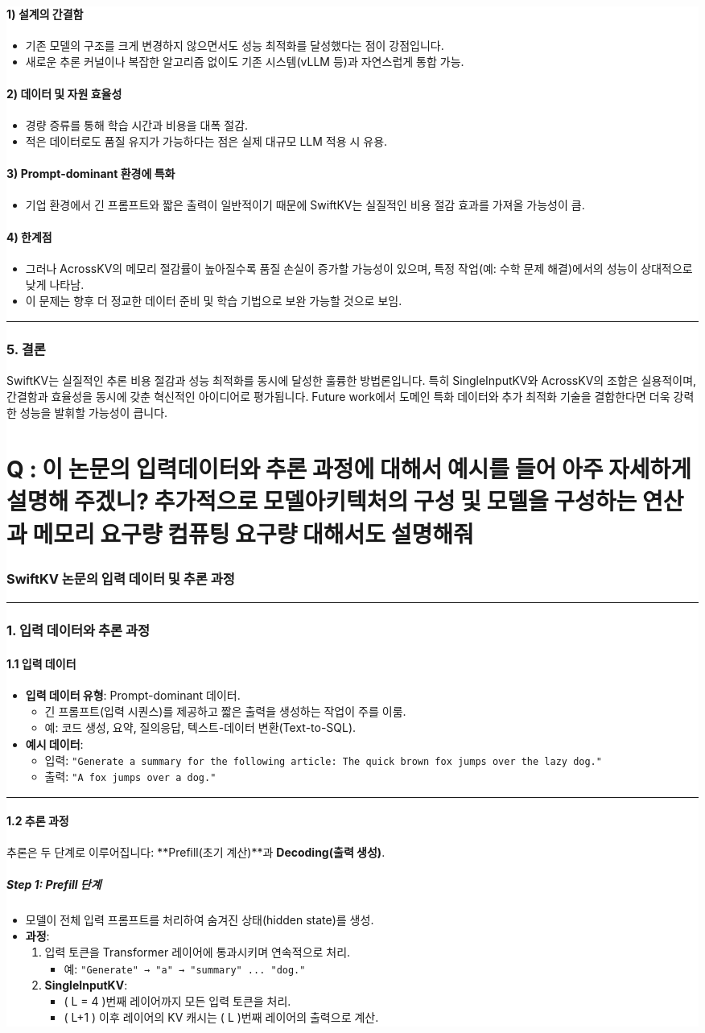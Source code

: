 #### **1) 설계의 간결함**
- 기존 모델의 구조를 크게 변경하지 않으면서도 성능 최적화를 달성했다는 점이 강점입니다.
- 새로운 추론 커널이나 복잡한 알고리즘 없이도 기존 시스템(vLLM 등)과 자연스럽게 통합 가능.

#### **2) 데이터 및 자원 효율성**
- 경량 증류를 통해 학습 시간과 비용을 대폭 절감.
- 적은 데이터로도 품질 유지가 가능하다는 점은 실제 대규모 LLM 적용 시 유용.

#### **3) Prompt-dominant 환경에 특화**
- 기업 환경에서 긴 프롬프트와 짧은 출력이 일반적이기 때문에 SwiftKV는 실질적인 비용 절감 효과를 가져올 가능성이 큼.

#### **4) 한계점**
- 그러나 AcrossKV의 메모리 절감률이 높아질수록 품질 손실이 증가할 가능성이 있으며, 특정 작업(예: 수학 문제 해결)에서의 성능이 상대적으로 낮게 나타남.
- 이 문제는 향후 더 정교한 데이터 준비 및 학습 기법으로 보완 가능할 것으로 보임.

---

### **5. 결론**
SwiftKV는 실질적인 추론 비용 절감과 성능 최적화를 동시에 달성한 훌륭한 방법론입니다. 특히 SingleInputKV와 AcrossKV의 조합은 실용적이며, 간결함과 효율성을 동시에 갖춘 혁신적인 아이디어로 평가됩니다. Future work에서 도메인 특화 데이터와 추가 최적화 기술을 결합한다면 더욱 강력한 성능을 발휘할 가능성이 큽니다.

# Q : 이 논문의 입력데이터와 추론 과정에 대해서 예시를 들어 아주 자세하게 설명해 주겠니? 추가적으로 모델아키텍처의 구성 및 모델을 구성하는 연산과 메모리 요구량 컴퓨팅 요구량 대해서도 설명해줘



### **SwiftKV 논문의 입력 데이터 및 추론 과정**

---

### **1. 입력 데이터와 추론 과정**

#### **1.1 입력 데이터**
- **입력 데이터 유형**: Prompt-dominant 데이터.
  - 긴 프롬프트(입력 시퀀스)를 제공하고 짧은 출력을 생성하는 작업이 주를 이룸.
  - 예: 코드 생성, 요약, 질의응답, 텍스트-데이터 변환(Text-to-SQL).
- **예시 데이터**:
  - 입력: `"Generate a summary for the following article: The quick brown fox jumps over the lazy dog."`
  - 출력: `"A fox jumps over a dog."`

---

#### **1.2 추론 과정**
추론은 두 단계로 이루어집니다: **Prefill(초기 계산)**과 **Decoding(출력 생성)**.

##### **Step 1: Prefill 단계**
- 모델이 전체 입력 프롬프트를 처리하여 숨겨진 상태(hidden state)를 생성.
- **과정**:
  1. 입력 토큰을 Transformer 레이어에 통과시키며 연속적으로 처리.
     - 예: `"Generate" → "a" → "summary" ... "dog."`
  2. **SingleInputKV**:
     - \( L = 4 \)번째 레이어까지 모든 입력 토큰을 처리.
     - \( L+1 \) 이후 레이어의 KV 캐시는 \( L \)번째 레이어의 출력으로 계산.
